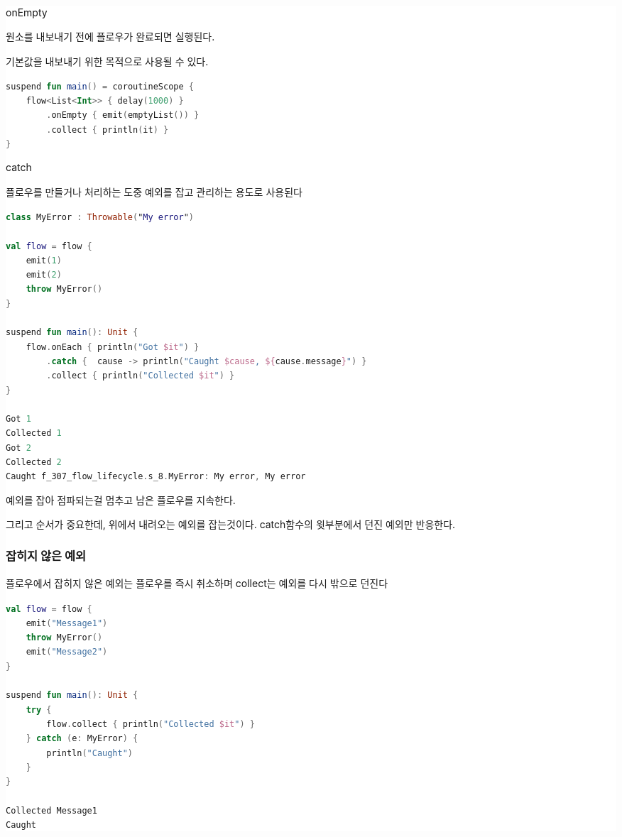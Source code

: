 onEmpty

원소를 내보내기 전에 플로우가 완료되면 실행된다.

기본값을 내보내기 위한 목적으로 사용될 수 있다.

```kotlin
suspend fun main() = coroutineScope {
    flow<List<Int>> { delay(1000) }
        .onEmpty { emit(emptyList()) }
        .collect { println(it) }
}
```

catch

플로우를 만들거나 처리하는 도중 예외를 잡고 관리하는 용도로 사용된다

```kotlin
class MyError : Throwable("My error")

val flow = flow {
    emit(1)
    emit(2)
    throw MyError()
}

suspend fun main(): Unit {
    flow.onEach { println("Got $it") }
        .catch {  cause -> println("Caught $cause, ${cause.message}") }
        .collect { println("Collected $it") }
}

Got 1
Collected 1
Got 2
Collected 2
Caught f_307_flow_lifecycle.s_8.MyError: My error, My error

```

예외를 잡아 점파되는걸 멈추고 남은 플로우를 지속한다.

그리고 순서가 중요한데, 위에서 내려오는 예외를 잡는것이다. catch함수의 윗부분에서 던진 예외만 반응한다. 

### 잡히지 않은 예외

플로우에서 잡히지 않은 예외는 플로우를 즉시 취소하며 collect는 예외를 다시 밖으로 던진다

```kotlin
val flow = flow {
    emit("Message1")
    throw MyError()
    emit("Message2")
}

suspend fun main(): Unit {
    try {
        flow.collect { println("Collected $it") }
    } catch (e: MyError) {
        println("Caught")
    }
}

Collected Message1
Caught

```
